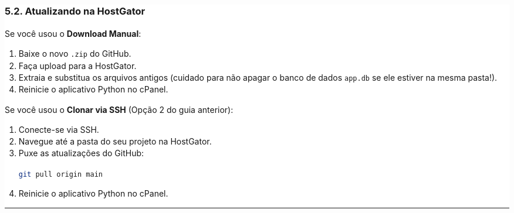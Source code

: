 ### 5.2. Atualizando na HostGator

Se você usou o **Download Manual**:

1.  Baixe o novo `.zip` do GitHub.
2.  Faça upload para a HostGator.
3.  Extraia e substitua os arquivos antigos (cuidado para não apagar o banco de dados `app.db` se ele estiver na mesma pasta!).
4.  Reinicie o aplicativo Python no cPanel.

Se você usou o **Clonar via SSH** (Opção 2 do guia anterior):

1.  Conecte-se via SSH.
2.  Navegue até a pasta do seu projeto na HostGator.
3.  Puxe as atualizações do GitHub:
    ```bash
    git pull origin main
    ```
4.  Reinicie o aplicativo Python no cPanel.

---

